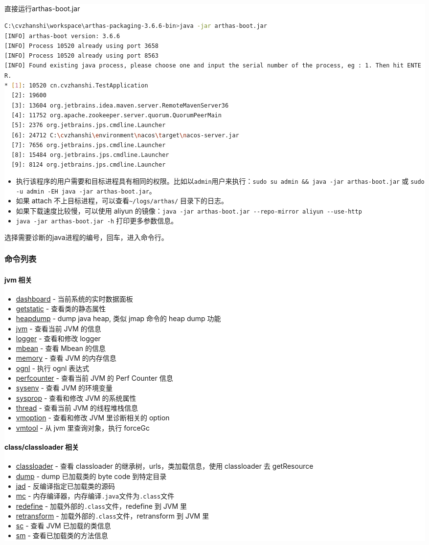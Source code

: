 直接运行arthas-boot.jar

```bash
C:\cvzhanshi\workspace\arthas-packaging-3.6.6-bin>java -jar arthas-boot.jar
[INFO] arthas-boot version: 3.6.6
[INFO] Process 10520 already using port 3658
[INFO] Process 10520 already using port 8563
[INFO] Found existing java process, please choose one and input the serial number of the process, eg : 1. Then hit ENTER.
* [1]: 10520 cn.cvzhanshi.TestApplication
  [2]: 19600
  [3]: 13604 org.jetbrains.idea.maven.server.RemoteMavenServer36
  [4]: 11752 org.apache.zookeeper.server.quorum.QuorumPeerMain
  [5]: 2376 org.jetbrains.jps.cmdline.Launcher
  [6]: 24712 C:\cvzhanshi\environment\nacos\target\nacos-server.jar
  [7]: 7656 org.jetbrains.jps.cmdline.Launcher
  [8]: 15484 org.jetbrains.jps.cmdline.Launcher
  [9]: 8124 org.jetbrains.jps.cmdline.Launcher
```

- 执行该程序的用户需要和目标进程具有相同的权限。比如以`admin`用户来执行：`sudo su admin && java -jar arthas-boot.jar` 或 `sudo -u admin -EH java -jar arthas-boot.jar`。
- 如果 attach 不上目标进程，可以查看`~/logs/arthas/` 目录下的日志。
- 如果下载速度比较慢，可以使用 aliyun 的镜像：`java -jar arthas-boot.jar --repo-mirror aliyun --use-http`
- `java -jar arthas-boot.jar -h` 打印更多参数信息。

选择需要诊断的java进程的编号，回车，进入命令行。			

### 命令列表

#### jvm 相关

- [dashboard](https://arthas.aliyun.com/doc/dashboard.html) - 当前系统的实时数据面板
- [getstatic](https://arthas.aliyun.com/download/latest_version?mirror=aliyun) - 查看类的静态属性
- [heapdump](https://arthas.aliyun.com/download/latest_version?mirror=aliyun) - dump java heap, 类似 jmap 命令的 heap dump 功能
- [jvm](https://arthas.aliyun.com/download/latest_version?mirror=aliyun) - 查看当前 JVM 的信息
- [logger](https://arthas.aliyun.com/download/latest_version?mirror=aliyun) - 查看和修改 logger
- [mbean](https://arthas.aliyun.com/download/latest_version?mirror=aliyun) - 查看 Mbean 的信息
- [memory](https://arthas.aliyun.com/download/latest_version?mirror=aliyun) - 查看 JVM 的内存信息
- [ognl](https://arthas.aliyun.com/download/latest_version?mirror=aliyun) - 执行 ognl 表达式
- [perfcounter](https://arthas.aliyun.com/download/latest_version?mirror=aliyun) - 查看当前 JVM 的 Perf Counter 信息
- [sysenv](https://arthas.aliyun.com/download/latest_version?mirror=aliyun) - 查看 JVM 的环境变量
- [sysprop](https://arthas.aliyun.com/download/latest_version?mirror=aliyun) - 查看和修改 JVM 的系统属性
- [thread](https://arthas.aliyun.com/download/latest_version?mirror=aliyun) - 查看当前 JVM 的线程堆栈信息
- [vmoption](https://arthas.aliyun.com/download/latest_version?mirror=aliyun) - 查看和修改 JVM 里诊断相关的 option
- [vmtool](https://arthas.aliyun.com/download/latest_version?mirror=aliyun) - 从 jvm 里查询对象，执行 forceGc

#### class/classloader 相关

- [classloader](https://arthas.aliyun.com/download/latest_version?mirror=aliyun) - 查看 classloader 的继承树，urls，类加载信息，使用 classloader 去 getResource
- [dump](https://arthas.aliyun.com/download/latest_version?mirror=aliyun) - dump 已加载类的 byte code 到特定目录
- [jad](https://arthas.aliyun.com/download/latest_version?mirror=aliyun) - 反编译指定已加载类的源码
- [mc](https://arthas.aliyun.com/download/latest_version?mirror=aliyun) - 内存编译器，内存编译`.java`文件为`.class`文件
- [redefine](https://arthas.aliyun.com/download/latest_version?mirror=aliyun) - 加载外部的`.class`文件，redefine 到 JVM 里
- [retransform](https://arthas.aliyun.com/download/latest_version?mirror=aliyun) - 加载外部的`.class`文件，retransform 到 JVM 里
- [sc](https://arthas.aliyun.com/download/latest_version?mirror=aliyun) - 查看 JVM 已加载的类信息
- [sm](https://arthas.aliyun.com/download/latest_version?mirror=aliyun) - 查看已加载类的方法信息